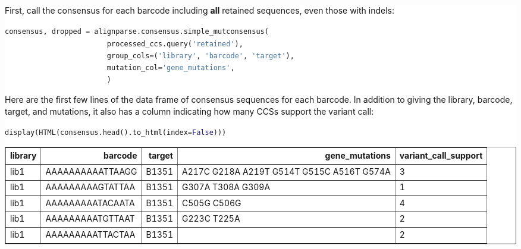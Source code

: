 First, call the consensus for each barcode including **all** retained sequences, even those with indels:


```python
consensus, dropped = alignparse.consensus.simple_mutconsensus(
                        processed_ccs.query('retained'),
                        group_cols=('library', 'barcode', 'target'),
                        mutation_col='gene_mutations',
                        )
```

Here are the first few lines of the data frame of consensus sequences for each barcode.
In addition to giving the library, barcode, target, and mutations, it also has a column indicating how many CCSs support the variant call:


```python
display(HTML(consensus.head().to_html(index=False)))
```


<table border="1" class="dataframe">
  <thead>
    <tr style="text-align: right;">
      <th>library</th>
      <th>barcode</th>
      <th>target</th>
      <th>gene_mutations</th>
      <th>variant_call_support</th>
    </tr>
  </thead>
  <tbody>
    <tr>
      <td>lib1</td>
      <td>AAAAAAAAAATTAAGG</td>
      <td>B1351</td>
      <td>A217C G218A A219T G514T G515C A516T G574A</td>
      <td>3</td>
    </tr>
    <tr>
      <td>lib1</td>
      <td>AAAAAAAAAGTATTAA</td>
      <td>B1351</td>
      <td>G307A T308A G309A</td>
      <td>1</td>
    </tr>
    <tr>
      <td>lib1</td>
      <td>AAAAAAAAATACAATA</td>
      <td>B1351</td>
      <td>C505G C506G</td>
      <td>4</td>
    </tr>
    <tr>
      <td>lib1</td>
      <td>AAAAAAAAATGTTAAT</td>
      <td>B1351</td>
      <td>G223C T225A</td>
      <td>2</td>
    </tr>
    <tr>
      <td>lib1</td>
      <td>AAAAAAAAATTACTAA</td>
      <td>B1351</td>
      <td></td>
      <td>2</td>